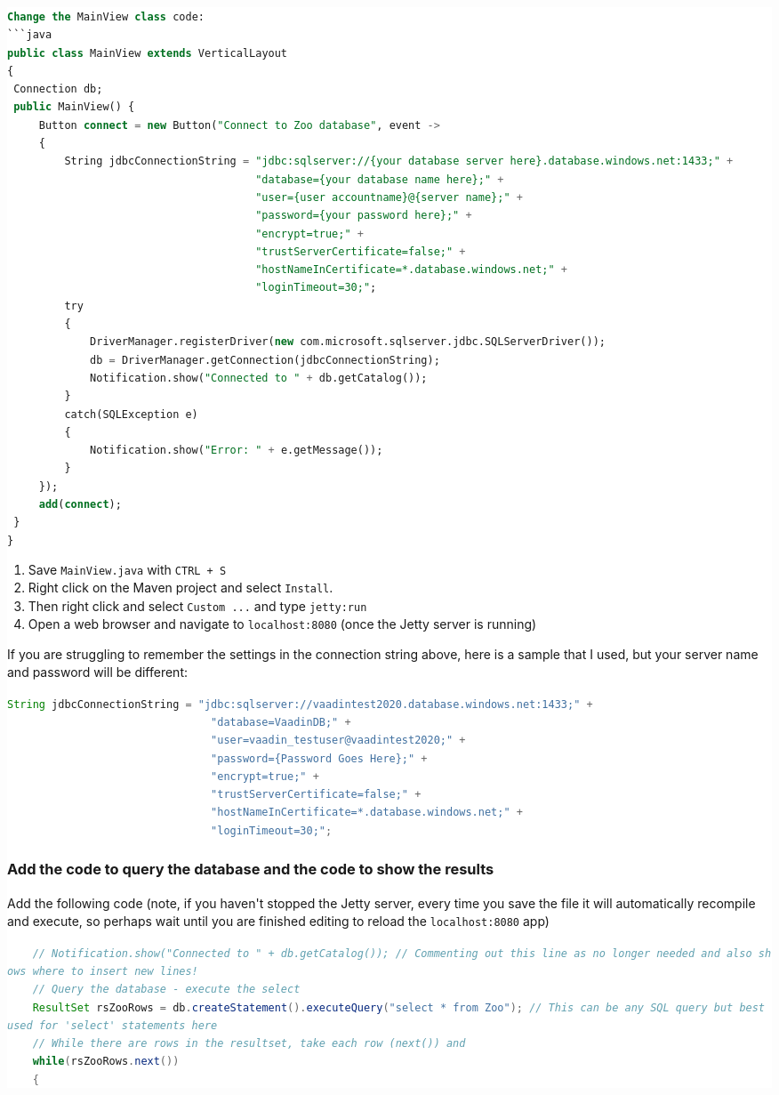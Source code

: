    ```sql
Change the MainView class code:
```java
public class MainView extends VerticalLayout 
{
    Connection db;
    public MainView() {
        Button connect = new Button("Connect to Zoo database", event ->
        {
            String jdbcConnectionString = "jdbc:sqlserver://{your database server here}.database.windows.net:1433;" +
                                          "database={your database name here};" +
                                          "user={user accountname}@{server name};" +
                                          "password={your password here};" +
                                          "encrypt=true;" +
                                          "trustServerCertificate=false;" +
                                          "hostNameInCertificate=*.database.windows.net;" +
                                          "loginTimeout=30;";
            try
            {
                DriverManager.registerDriver(new com.microsoft.sqlserver.jdbc.SQLServerDriver());
                db = DriverManager.getConnection(jdbcConnectionString);  
                Notification.show("Connected to " + db.getCatalog());
            }
            catch(SQLException e)
            {
                Notification.show("Error: " + e.getMessage());
            }
        });
        add(connect);
    }
}
```
1. Save `MainView.java` with `CTRL + S`
2. Right click on the Maven project and select `Install`. 
3. Then right click and select `Custom ...` and type `jetty:run`
4. Open a web browser and navigate to `localhost:8080` (once the Jetty server is running)

If you are struggling to remember the settings in the connection string above, here is a sample that I used, but your server name and password will be different:
```java
String jdbcConnectionString = "jdbc:sqlserver://vaadintest2020.database.windows.net:1433;" +
                                "database=VaadinDB;" +
                                "user=vaadin_testuser@vaadintest2020;" +
                                "password={Password Goes Here};" +
                                "encrypt=true;" +
                                "trustServerCertificate=false;" +
                                "hostNameInCertificate=*.database.windows.net;" +
                                "loginTimeout=30;";
```
### Add the code to query the database and the code to show the results
Add the following code (note, if you haven't stopped the Jetty server, every time you save the file it will automatically recompile and execute, so perhaps wait until you are finished editing to reload the `localhost:8080` app)
```java
    // Notification.show("Connected to " + db.getCatalog()); // Commenting out this line as no longer needed and also shows where to insert new lines!
    // Query the database - execute the select
    ResultSet rsZooRows = db.createStatement().executeQuery("select * from Zoo"); // This can be any SQL query but best used for 'select' statements here
    // While there are rows in the resultset, take each row (next()) and
    while(rsZooRows.next())
    {
```